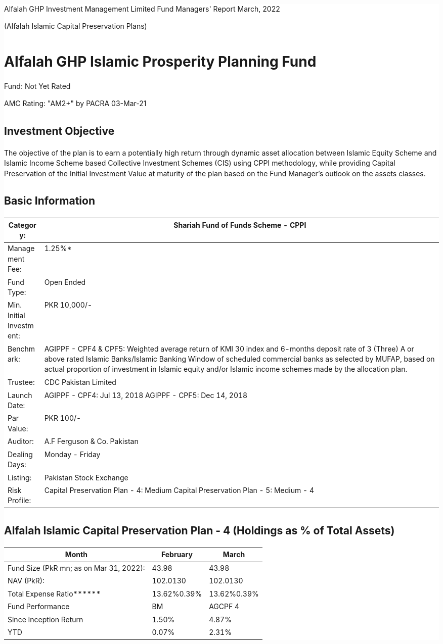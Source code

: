 Alfalah GHP Investment Management Limited Fund Managers' Report March, 2022

(Alfalah Islamic Capital Preservation Plans)

# Alfalah GHP Islamic Prosperity Planning Fund

Fund: Not Yet Rated

AMC Rating: "AM2+" by PACRA 03-Mar-21

## Investment Objective

The objective of the plan is to earn a potentially high return through dynamic asset allocation between Islamic Equity Scheme and Islamic Income Scheme based Collective Investment Schemes (CIS) using CPPI methodology, while providing Capital Preservation of the Initial Investment Value at maturity of the plan based on the Fund Manager’s outlook on the assets classes.

## Basic Information

| Category:                | Shariah Fund of Funds Scheme - CPPI                                                                                                                                                                                                                                                                                                  |
| ------------------------ | ------------------------------------------------------------------------------------------------------------------------------------------------------------------------------------------------------------------------------------------------------------------------------------------------------------------------------------ |
| Management Fee:          | 1.25%\*                                                                                                                                                                                                                                                                                                                              |
| Fund Type:               | Open Ended                                                                                                                                                                                                                                                                                                                           |
| Min. Initial Investment: | PKR 10,000/-                                                                                                                                                                                                                                                                                                                         |
| Benchmark:               | AGIPPF - CPF4 & CPF5: Weighted average return of KMI 30 index and 6-months deposit rate of 3 (Three) A or above rated Islamic Banks/Islamic Banking Window of scheduled commercial banks as selected by MUFAP, based on actual proportion of investment in Islamic equity and/or Islamic income schemes made by the allocation plan. |
| Trustee:                 | CDC Pakistan Limited                                                                                                                                                                                                                                                                                                                 |
| Launch Date:             | AGIPPF - CPF4: Jul 13, 2018 AGIPPF - CPF5: Dec 14, 2018                                                                                                                                                                                                                                                                              |
| Par Value:               | PKR 100/-                                                                                                                                                                                                                                                                                                                            |
| Auditor:                 | A.F Ferguson & Co. Pakistan                                                                                                                                                                                                                                                                                                          |
| Dealing Days:            | Monday - Friday                                                                                                                                                                                                                                                                                                                      |
| Listing:                 | Pakistan Stock Exchange                                                                                                                                                                                                                                                                                                              |
| Risk Profile:            | Capital Preservation Plan - 4: Medium Capital Preservation Plan - 5: Medium - 4                                                                                                                                                                                                                                                      |

## Alfalah Islamic Capital Preservation Plan - 4 (Holdings as % of Total Assets)

| Month                                   | February    | March       |
| --------------------------------------- | ----------- | ----------- |
| Fund Size (PkR mn; as on Mar 31, 2022): | 43.98       | 43.98       |
| NAV (PkR):                              | 102.0130    | 102.0130    |
| Total Expense Ratio**\*\***             | 13.62%0.39% | 13.62%0.39% |
| Fund Performance                        | BM          | AGCPF 4     |
| Since Inception Return                  | 1.50%       | 4.87%       |
| YTD                                     | 0.07%       | 2.31%       |